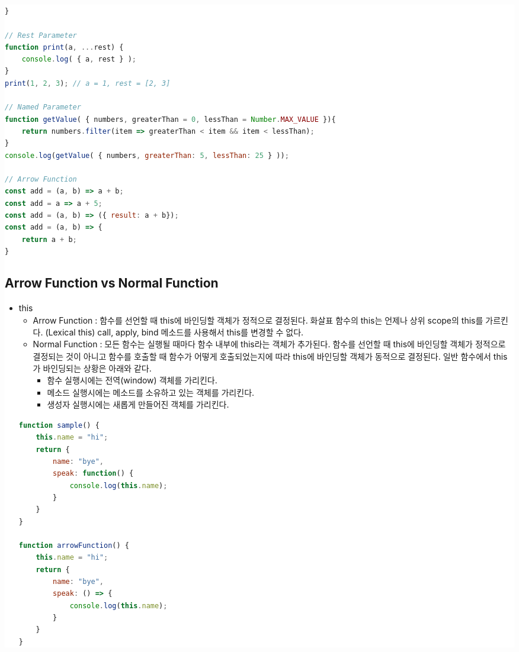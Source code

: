 ```javascript
}

// Rest Parameter
function print(a, ...rest) {
    console.log( { a, rest } );
}
print(1, 2, 3); // a = 1, rest = [2, 3]

// Named Parameter
function getValue( { numbers, greaterThan = 0, lessThan = Number.MAX_VALUE }){
    return numbers.filter(item => greaterThan < item && item < lessThan);
}
console.log(getValue( { numbers, greaterThan: 5, lessThan: 25 } ));

// Arrow Function
const add = (a, b) => a + b;
const add = a => a + 5;
const add = (a, b) => ({ result: a + b});
const add = (a, b) => {
    return a + b;
}
```

## Arrow Function vs Normal Function
  - this
    - Arrow Function : 함수를 선언할 때 this에 바인딩할 객체가 정적으로 결정된다. 화살표 함수의 this는 언제나 상위 scope의 this를 가르킨다. (Lexical this) call, apply, bind 메소드를 사용해서 this를 변경할 수 없다.
    - Normal Function : 모든 함수는 실행될 때마다 함수 내부에 this라는 객체가 추가된다. 함수를 선언할 때 this에 바인딩할 객체가 정적으로 결정되는 것이 아니고 함수를 호출할 때 함수가 어떻게 호출되었는지에 따라 this에 바인딩할 객체가 동적으로 결정된다. 일반 함수에서 this가 바인딩되는 상황은 아래와 같다.
      - 함수 실행시에는 전역(window) 객체를 가리킨다.
      - 메소드 실행시에는 메소드를 소유하고 있는 객체를 가리킨다.
      - 생성자 실행시에는 새롭게 만들어진 객체를 가리킨다.
	```js
	function sample() {
		this.name = "hi";
		return {
			name: "bye",
			speak: function() {
				console.log(this.name);
			}
		}
	}

	function arrowFunction() {
		this.name = "hi";
		return {
			name: "bye",
			speak: () => {
				console.log(this.name);
			}
		}
	}

